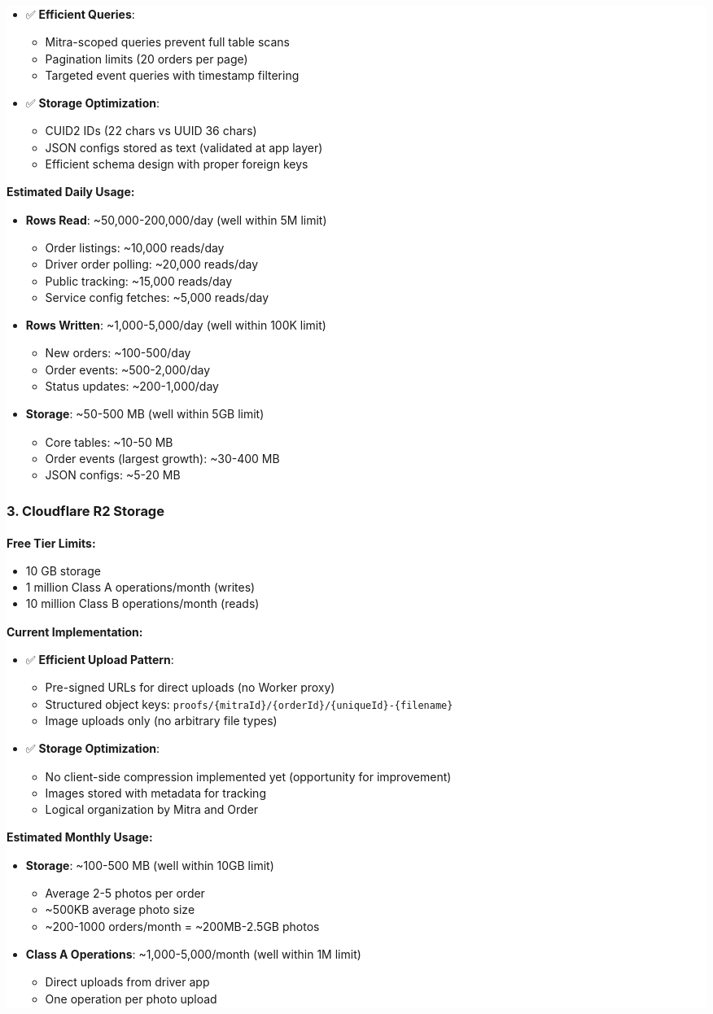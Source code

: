- ✅ **Efficient Queries**: 
  - Mitra-scoped queries prevent full table scans
  - Pagination limits (20 orders per page)
  - Targeted event queries with timestamp filtering

- ✅ **Storage Optimization**:
  - CUID2 IDs (22 chars vs UUID 36 chars)
  - JSON configs stored as text (validated at app layer)
  - Efficient schema design with proper foreign keys

**Estimated Daily Usage:**
- **Rows Read**: ~50,000-200,000/day (well within 5M limit)
  - Order listings: ~10,000 reads/day
  - Driver order polling: ~20,000 reads/day  
  - Public tracking: ~15,000 reads/day
  - Service config fetches: ~5,000 reads/day

- **Rows Written**: ~1,000-5,000/day (well within 100K limit)
  - New orders: ~100-500/day
  - Order events: ~500-2,000/day
  - Status updates: ~200-1,000/day

- **Storage**: ~50-500 MB (well within 5GB limit)
  - Core tables: ~10-50 MB
  - Order events (largest growth): ~30-400 MB
  - JSON configs: ~5-20 MB

### 3. Cloudflare R2 Storage

**Free Tier Limits:**
- 10 GB storage
- 1 million Class A operations/month (writes)
- 10 million Class B operations/month (reads)

**Current Implementation:**
- ✅ **Efficient Upload Pattern**: 
  - Pre-signed URLs for direct uploads (no Worker proxy)
  - Structured object keys: `proofs/{mitraId}/{orderId}/{uniqueId}-{filename}`
  - Image uploads only (no arbitrary file types)

- ✅ **Storage Optimization**:
  - No client-side compression implemented yet (opportunity for improvement)
  - Images stored with metadata for tracking
  - Logical organization by Mitra and Order

**Estimated Monthly Usage:**
- **Storage**: ~100-500 MB (well within 10GB limit)
  - Average 2-5 photos per order
  - ~500KB average photo size
  - ~200-1000 orders/month = ~200MB-2.5GB photos

- **Class A Operations**: ~1,000-5,000/month (well within 1M limit)
  - Direct uploads from driver app
  - One operation per photo upload
